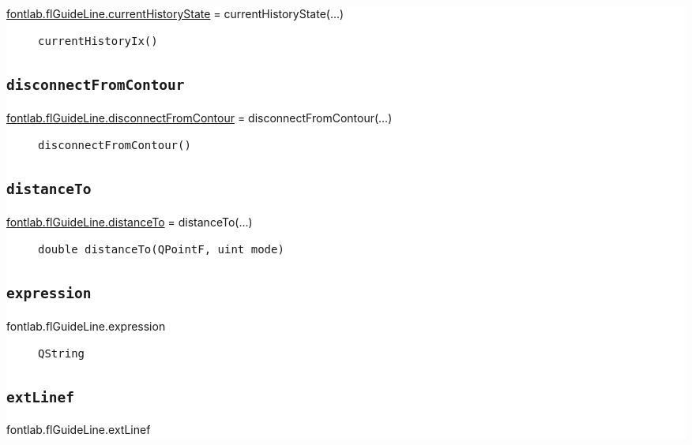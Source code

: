 
<dl class="function"><dt><a name="-fontlab.flGuideLine.currentHistoryState" href="#-fontlab.flGuideLine.currentHistoryState"><span class="function-name">fontlab.flGuideLine.currentHistoryState</span></a> = currentHistoryState<span class="argspec">(...)</span></dt><dd>

<pre class="doc" markdown="0">currentHistoryIx()</pre>

</dd></dl>



<a name="fontlab.flGuideLine.disconnectFromContour"></a>

## `disconnectFromContour`


<dl class="function"><dt><a name="-fontlab.flGuideLine.disconnectFromContour" href="#-fontlab.flGuideLine.disconnectFromContour"><span class="function-name">fontlab.flGuideLine.disconnectFromContour</span></a> = disconnectFromContour<span class="argspec">(...)</span></dt><dd>

<pre class="doc" markdown="0">disconnectFromContour()</pre>

</dd></dl>



<a name="fontlab.flGuideLine.distanceTo"></a>

## `distanceTo`


<dl class="function"><dt><a name="-fontlab.flGuideLine.distanceTo" href="#-fontlab.flGuideLine.distanceTo"><span class="function-name">fontlab.flGuideLine.distanceTo</span></a> = distanceTo<span class="argspec">(...)</span></dt><dd>

<pre class="doc" markdown="0">double distanceTo(QPointF, uint mode)</pre>

</dd></dl>



<a name="fontlab.flGuideLine.expression"></a>

## `expression`


<dl class="descriptor"><dt>fontlab.flGuideLine.expression</dt>
<dd>

<pre class="doc" markdown="0">QString</pre>

</dd>
</dl>



<a name="fontlab.flGuideLine.extLinef"></a>

## `extLinef`


<dl class="descriptor"><dt>fontlab.flGuideLine.extLinef</dt>
<dd>
